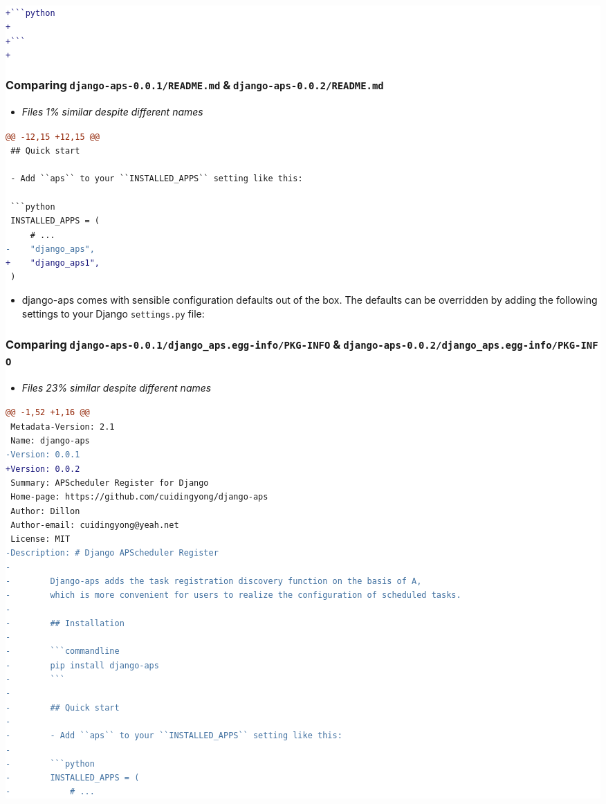 ```diff
+```python
+
+```
+
```

### Comparing `django-aps-0.0.1/README.md` & `django-aps-0.0.2/README.md`

 * *Files 1% similar despite different names*

```diff
@@ -12,15 +12,15 @@
 ## Quick start
 
 - Add ``aps`` to your ``INSTALLED_APPS`` setting like this:
 
 ```python
 INSTALLED_APPS = (
     # ...
-    "django_aps",
+    "django_aps1",
 )
 ```
 
 - django-aps comes with sensible configuration defaults out of the box. The defaults can be overridden by adding
   the following settings to your Django `settings.py` file:
 
 ```python
```

### Comparing `django-aps-0.0.1/django_aps.egg-info/PKG-INFO` & `django-aps-0.0.2/django_aps.egg-info/PKG-INFO`

 * *Files 23% similar despite different names*

```diff
@@ -1,52 +1,16 @@
 Metadata-Version: 2.1
 Name: django-aps
-Version: 0.0.1
+Version: 0.0.2
 Summary: APScheduler Register for Django
 Home-page: https://github.com/cuidingyong/django-aps
 Author: Dillon
 Author-email: cuidingyong@yeah.net
 License: MIT
-Description: # Django APScheduler Register
-        
-        Django-aps adds the task registration discovery function on the basis of A,
-        which is more convenient for users to realize the configuration of scheduled tasks.
-        
-        ## Installation
-        
-        ```commandline
-        pip install django-aps
-        ```
-        
-        ## Quick start
-        
-        - Add ``aps`` to your ``INSTALLED_APPS`` setting like this:
-        
-        ```python
-        INSTALLED_APPS = (
-            # ...
```